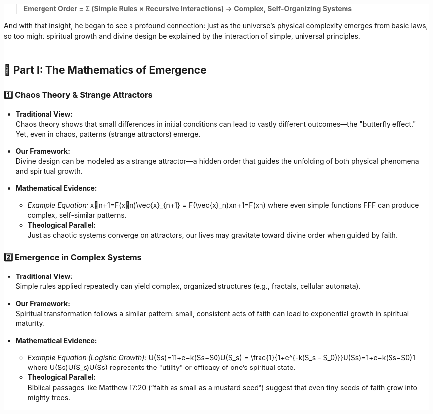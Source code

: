 > **Emergent Order = Σ (Simple Rules × Recursive Interactions) → Complex, Self-Organizing Systems**   
   
And with that insight, he began to see a profound connection: just as the universe’s physical complexity emerges from basic laws, so too might spiritual growth and divine design be explained by the interaction of simple, universal principles.   
   
   
---   
   
## 📖 Part I: The Mathematics of Emergence   
   
### 1️⃣ Chaos Theory & Strange Attractors   
   
   
- **Traditional View:**     
    Chaos theory shows that small differences in initial conditions can lead to vastly different outcomes—the "butterfly effect." Yet, even in chaos, patterns (strange attractors) emerge.   
       
   
- **Our Framework:**     
    Divine design can be modeled as a strange attractor—a hidden order that guides the unfolding of both physical phenomena and spiritual growth.   
       
   
- **Mathematical Evidence:**   
       
   
    - _Example Equation:_ x⃗n+1=F(x⃗n)\vec{x}_{n+1} = F(\vec{x}_n)xn+1​=F(xn​) where even simple functions FFF can produce complex, self-similar patterns.   
    - **Theological Parallel:**     
        Just as chaotic systems converge on attractors, our lives may gravitate toward divine order when guided by faith.   
   
### 2️⃣ Emergence in Complex Systems   
   
   
- **Traditional View:**     
    Simple rules applied repeatedly can yield complex, organized structures (e.g., fractals, cellular automata).   
       
   
- **Our Framework:**     
    Spiritual transformation follows a similar pattern: small, consistent acts of faith can lead to exponential growth in spiritual maturity.   
       
   
- **Mathematical Evidence:**   
       
   
    - _Example Equation (Logistic Growth):_ U(Ss)=11+e−k(Ss−S0)U(S_s) = \frac{1}{1+e^{-k(S_s - S_0)}}U(Ss​)=1+e−k(Ss​−S0​)1​ where U(Ss)U(S_s)U(Ss​) represents the "utility" or efficacy of one’s spiritual state.   
    - **Theological Parallel:**     
        Biblical passages like Matthew 17:20 (“faith as small as a mustard seed”) suggest that even tiny seeds of faith grow into mighty trees.   
   
   
---   
   